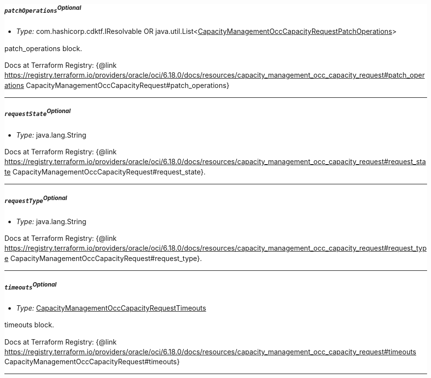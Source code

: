 ##### `patchOperations`<sup>Optional</sup> <a name="patchOperations" id="rhizo-co-terraform-provider-oci.capacityManagementOccCapacityRequest.CapacityManagementOccCapacityRequest.Initializer.parameter.patchOperations"></a>

- *Type:* com.hashicorp.cdktf.IResolvable OR java.util.List<<a href="#rhizo-co-terraform-provider-oci.capacityManagementOccCapacityRequest.CapacityManagementOccCapacityRequestPatchOperations">CapacityManagementOccCapacityRequestPatchOperations</a>>

patch_operations block.

Docs at Terraform Registry: {@link https://registry.terraform.io/providers/oracle/oci/6.18.0/docs/resources/capacity_management_occ_capacity_request#patch_operations CapacityManagementOccCapacityRequest#patch_operations}

---

##### `requestState`<sup>Optional</sup> <a name="requestState" id="rhizo-co-terraform-provider-oci.capacityManagementOccCapacityRequest.CapacityManagementOccCapacityRequest.Initializer.parameter.requestState"></a>

- *Type:* java.lang.String

Docs at Terraform Registry: {@link https://registry.terraform.io/providers/oracle/oci/6.18.0/docs/resources/capacity_management_occ_capacity_request#request_state CapacityManagementOccCapacityRequest#request_state}.

---

##### `requestType`<sup>Optional</sup> <a name="requestType" id="rhizo-co-terraform-provider-oci.capacityManagementOccCapacityRequest.CapacityManagementOccCapacityRequest.Initializer.parameter.requestType"></a>

- *Type:* java.lang.String

Docs at Terraform Registry: {@link https://registry.terraform.io/providers/oracle/oci/6.18.0/docs/resources/capacity_management_occ_capacity_request#request_type CapacityManagementOccCapacityRequest#request_type}.

---

##### `timeouts`<sup>Optional</sup> <a name="timeouts" id="rhizo-co-terraform-provider-oci.capacityManagementOccCapacityRequest.CapacityManagementOccCapacityRequest.Initializer.parameter.timeouts"></a>

- *Type:* <a href="#rhizo-co-terraform-provider-oci.capacityManagementOccCapacityRequest.CapacityManagementOccCapacityRequestTimeouts">CapacityManagementOccCapacityRequestTimeouts</a>

timeouts block.

Docs at Terraform Registry: {@link https://registry.terraform.io/providers/oracle/oci/6.18.0/docs/resources/capacity_management_occ_capacity_request#timeouts CapacityManagementOccCapacityRequest#timeouts}

---